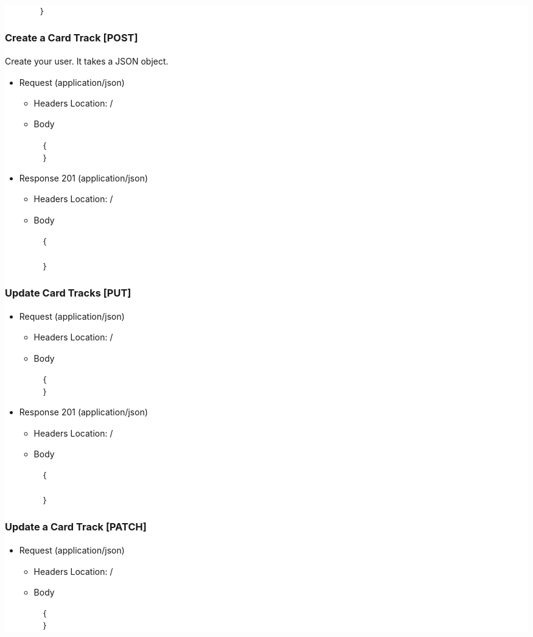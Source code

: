             }

### Create a Card Track [POST]

Create your user. It takes a JSON object.

+ Request (application/json)

    + Headers
            Location: /

    + Body
    
            {
            }

+ Response 201 (application/json)

    + Headers
            Location: /

    + Body

            {
            
            }

### Update Card Tracks [PUT]

+ Request (application/json)

    + Headers
            Location: /

    + Body
    
            {
            }

+ Response 201 (application/json)

    + Headers
            Location: /

    + Body

            {
            
            }

### Update a Card Track [PATCH]

+ Request (application/json)

    + Headers
            Location: /

    + Body
    
            {
            }
